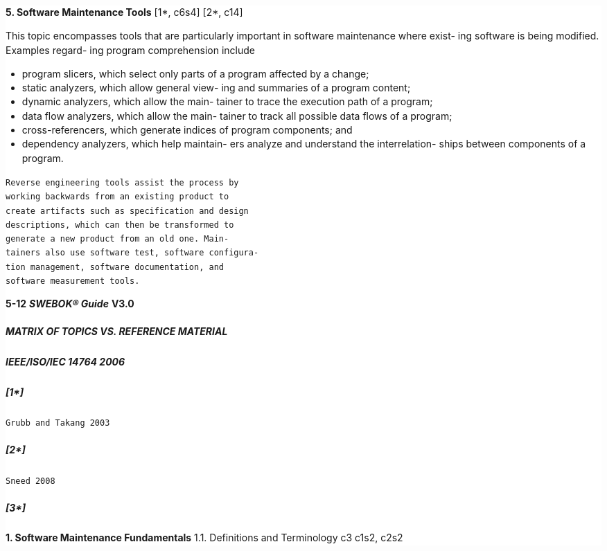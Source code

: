 **5. Software Maintenance Tools**
    [1*, c6s4] [2*, c14]

This topic encompasses tools that are particularly
important in software maintenance where exist-
ing software is being modified. Examples regard-
ing program comprehension include

- program slicers, which select only parts of a
    program affected by a change;
- static analyzers, which allow general view-
    ing and summaries of a program content;
- dynamic analyzers, which allow the main-
    tainer to trace the execution path of a
    program;
- data flow analyzers, which allow the main-
    tainer to track all possible data flows of a
    program;
- cross-referencers, which generate indices of
    program components; and
- dependency analyzers, which help maintain-
    ers analyze and understand the interrelation-
    ships between components of a program.

```
Reverse engineering tools assist the process by
working backwards from an existing product to
create artifacts such as specification and design
descriptions, which can then be transformed to
generate a new product from an old one. Main-
tainers also use software test, software configura-
tion management, software documentation, and
software measurement tools.
```

**5-12** **_SWEBOK® Guide_** **V3.0**

##### MATRIX OF TOPICS VS. REFERENCE MATERIAL

##### IEEE/ISO/IEC 14764 2006

##### [1*]

```
Grubb and Takang 2003
```
##### [2*]

```
Sneed 2008
```
##### [3*]

**1. Software Maintenance
Fundamentals**
    1.1. Definitions and Terminology c3 c1s2, c2s2
